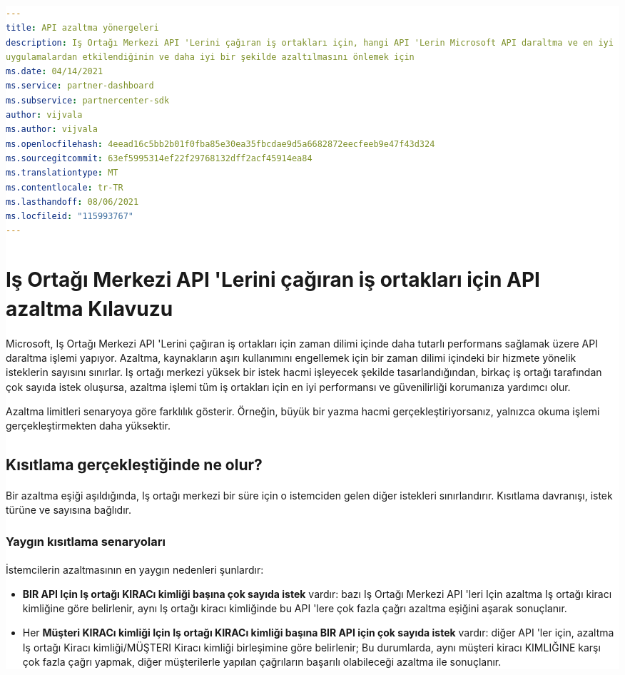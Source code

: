 ```yaml
---
title: API azaltma yönergeleri
description: Iş Ortağı Merkezi API 'Lerini çağıran iş ortakları için, hangi API 'Lerin Microsoft API daraltma ve en iyi uygulamalardan etkilendiğinin ve daha iyi bir şekilde azaltılmasını önlemek için
ms.date: 04/14/2021
ms.service: partner-dashboard
ms.subservice: partnercenter-sdk
author: vijvala
ms.author: vijvala
ms.openlocfilehash: 4eead16c5bb2b01f0fba85e30ea35fbcdae9d5a6682872eecfeeb9e47f43d324
ms.sourcegitcommit: 63ef5995314ef22f29768132dff2acf45914ea84
ms.translationtype: MT
ms.contentlocale: tr-TR
ms.lasthandoff: 08/06/2021
ms.locfileid: "115993767"
---
```

# <a name="api-throttling-guidance-for-partners-calling-partner-center-apis"></a>Iş Ortağı Merkezi API 'Lerini çağıran iş ortakları için API azaltma Kılavuzu 

Microsoft, Iş Ortağı Merkezi API 'Lerini çağıran iş ortakları için zaman dilimi içinde daha tutarlı performans sağlamak üzere API daraltma işlemi yapıyor. Azaltma, kaynakların aşırı kullanımını engellemek için bir zaman dilimi içindeki bir hizmete yönelik isteklerin sayısını sınırlar. Iş ortağı merkezi yüksek bir istek hacmi işleyecek şekilde tasarlandığından, birkaç iş ortağı tarafından çok sayıda istek oluşursa, azaltma işlemi tüm iş ortakları için en iyi performansı ve güvenilirliği korumanıza yardımcı olur.  

Azaltma limitleri senaryoya göre farklılık gösterir. Örneğin, büyük bir yazma hacmi gerçekleştiriyorsanız, yalnızca okuma işlemi gerçekleştirmekten daha yüksektir.

## <a name="what-happens-when-throttling-occurs"></a>Kısıtlama gerçekleştiğinde ne olur? 

Bir azaltma eşiği aşıldığında, Iş ortağı merkezi bir süre için o istemciden gelen diğer istekleri sınırlandırır. Kısıtlama davranışı, istek türüne ve sayısına bağlıdır.   

### <a name="common-throttling-scenarios"></a>Yaygın kısıtlama senaryoları 

İstemcilerin azaltmasının en yaygın nedenleri şunlardır: 

- **BIR API Için Iş ortağı KIRACı kimliği başına çok sayıda istek** vardır: bazı Iş Ortağı Merkezi API 'leri Için azaltma Iş ortağı kiracı kimliğine göre belirlenir, aynı Iş ortağı kiracı kimliğinde bu API 'lere çok fazla çağrı azaltma eşiğini aşarak sonuçlanır.  

- Her **Müşteri KIRACı kimliği Için Iş ortağı KIRACı kimliği başına BIR API için çok sayıda istek** vardır: diğer API 'ler için, azaltma Iş ortağı Kiracı kimliği/MÜŞTERI Kiracı kimliği birleşimine göre belirlenir; Bu durumlarda, aynı müşteri kiracı KIMLIĞINE karşı çok fazla çağrı yapmak, diğer müşterilerle yapılan çağrıların başarılı olabileceği azaltma ile sonuçlanır.
